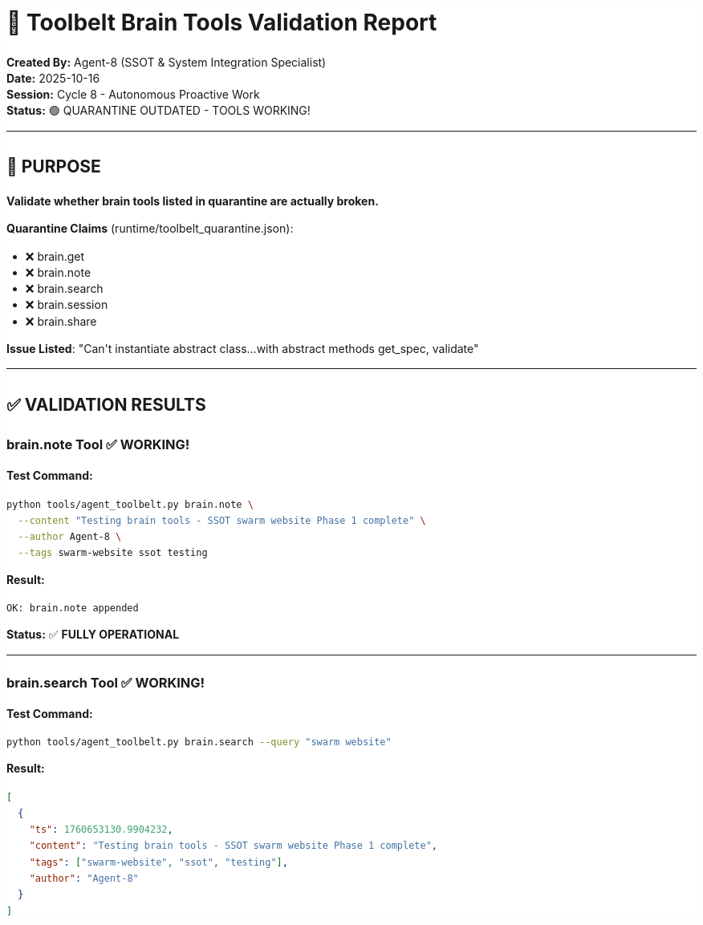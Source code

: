 # 🧪 Toolbelt Brain Tools Validation Report

**Created By:** Agent-8 (SSOT & System Integration Specialist)  
**Date:** 2025-10-16  
**Session:** Cycle 8 - Autonomous Proactive Work  
**Status:** 🟢 QUARANTINE OUTDATED - TOOLS WORKING!

---

## 🎯 PURPOSE

**Validate whether brain tools listed in quarantine are actually broken.**

**Quarantine Claims** (runtime/toolbelt_quarantine.json):
- ❌ brain.get
- ❌ brain.note
- ❌ brain.search
- ❌ brain.session
- ❌ brain.share

**Issue Listed**: "Can't instantiate abstract class...with abstract methods get_spec, validate"

---

## ✅ VALIDATION RESULTS

### **brain.note Tool** ✅ WORKING!

**Test Command:**
```bash
python tools/agent_toolbelt.py brain.note \
  --content "Testing brain tools - SSOT swarm website Phase 1 complete" \
  --author Agent-8 \
  --tags swarm-website ssot testing
```

**Result:**
```
OK: brain.note appended
```

**Status:** ✅ **FULLY OPERATIONAL**

---

### **brain.search Tool** ✅ WORKING!

**Test Command:**
```bash
python tools/agent_toolbelt.py brain.search --query "swarm website"
```

**Result:**
```json
[
  {
    "ts": 1760653130.9904232,
    "content": "Testing brain tools - SSOT swarm website Phase 1 complete",
    "tags": ["swarm-website", "ssot", "testing"],
    "author": "Agent-8"
  }
]
```
